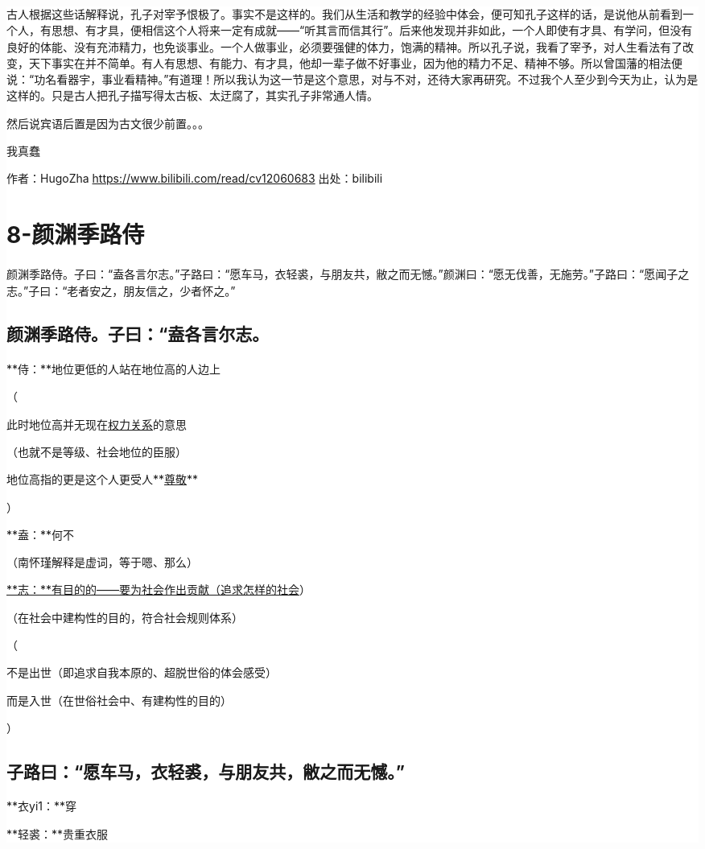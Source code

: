 古人根据这些话解释说，孔子对宰予恨极了。事实不是这样的。我们从生活和教学的经验中体会，便可知孔子这样的话，是说他从前看到一个人，有思想、有才具，便相信这个人将来一定有成就——“听其言而信其行”。后来他发现并非如此，一个人即使有才具、有学问，但没有良好的体能、没有充沛精力，也免谈事业。一个人做事业，必须要强健的体力，饱满的精神。所以孔子说，我看了宰予，对人生看法有了改变，天下事实在并不简单。有人有思想、有能力、有才具，他却一辈子做不好事业，因为他的精力不足、精神不够。所以曾国藩的相法便说：“功名看器宇，事业看精神。”有道理！所以我认为这一节是这个意思，对与不对，还待大家再研究。不过我个人至少到今天为止，认为是这样的。只是古人把孔子描写得太古板、太迂腐了，其实孔子非常通人情。



然后说宾语后置是因为古文很少前置。。。



我真蠢 



作者：HugoZha https://www.bilibili.com/read/cv12060683 出处：bilibili

# 8-颜渊季路侍

颜渊季路侍。子曰：“盍各言尔志。”子路曰：“愿车马，衣轻裘，与朋友共，敝之而无憾。”颜渊曰：“愿无伐善，无施劳。”子路曰：“愿闻子之志。”子曰：“老者安之，朋友信之，少者怀之。”



## 颜渊季路侍。子曰：“盍各言尔志。

**侍：**地位更低的人站在地位高的人边上

（

此时地位高并无现在<u>权力关系</u>的意思

（也就不是等级、社会地位的臣服）

地位高指的更是这个人更受人**<u>尊敬</u>**

）



**盍：**何不

（南怀瑾解释是虚词，等于嗯、那么）



<u>**志：**有目的的——要为社会作出贡献（追求怎样的社会</u>）

（在社会中建构性的目的，符合社会规则体系）

（

不是出世（即追求自我本原的、超脱世俗的体会感受）

而是入世（在世俗社会中、有建构性的目的）

）



## **子路曰：“愿车马，衣轻裘，与朋友共，敝之而无憾。”**

**衣yi1：**穿

**轻裘：**贵重衣服
